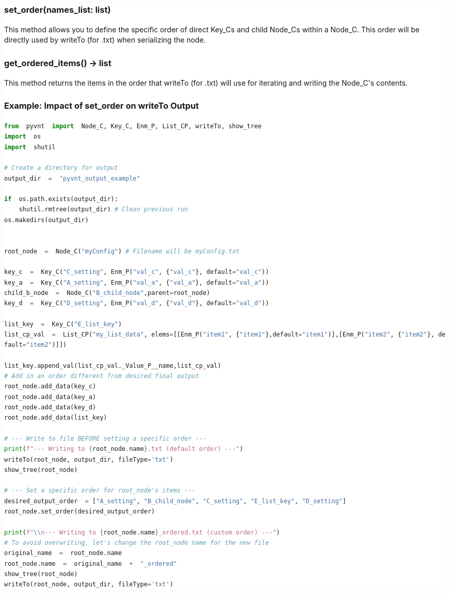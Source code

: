### set_order(names_list: list)

This method allows you to define the specific order of direct Key_Cs and child Node_Cs within a Node_C. This order will be directly used by writeTo (for .txt) when serializing the node.

### get_ordered_items() -> list

This method returns the items in the order that writeTo (for .txt) will use for iterating and writing the Node_C's contents.

### Example: Impact of set_order on writeTo Output

```py
from  pyvnt  import  Node_C, Key_C, Enm_P, List_CP, writeTo, show_tree
import  os
import  shutil

# Create a directory for output
output_dir  =  "pyvnt_output_example"

if  os.path.exists(output_dir):
	shutil.rmtree(output_dir) # Clean previous run
os.makedirs(output_dir)

  
root_node  =  Node_C("myConfig") # Filename will be myConfig.txt

key_c  =  Key_C("C_setting", Enm_P("val_c", {"val_c"}, default="val_c"))
key_a  =  Key_C("A_setting", Enm_P("val_a", {"val_a"}, default="val_a"))
child_b_node  =  Node_C("B_child_node",parent=root_node)
key_d  =  Key_C("D_setting", Enm_P("val_d", {"val_d"}, default="val_d"))

list_key  =  Key_C("E_list_key")
list_cp_val  =  List_CP("my_list_data", elems=[[Enm_P("item1", {"item1"},default="item1")],[Enm_P("item2", {"item2"}, default="item2")]])

list_key.append_val(list_cp_val._Value_P__name,list_cp_val)
# Add in an order different from desired final output
root_node.add_data(key_c)
root_node.add_data(key_a)
root_node.add_data(key_d)
root_node.add_data(list_key)

# --- Write to file BEFORE setting a specific order ---
print(f"--- Writing to {root_node.name}.txt (default order) ---")
writeTo(root_node, output_dir, fileType='txt')
show_tree(root_node)

# --- Set a specific order for root_node's items ---
desired_output_order  = ["A_setting", "B_child_node", "C_setting", "E_list_key", "D_setting"]
root_node.set_order(desired_output_order)

print(f"\\n--- Writing to {root_node.name}_ordered.txt (custom order) ---")
# To avoid overwriting, let's change the root_node name for the new file
original_name  =  root_node.name
root_node.name  =  original_name  +  "_ordered"
show_tree(root_node)
writeTo(root_node, output_dir, fileType='txt')

```
